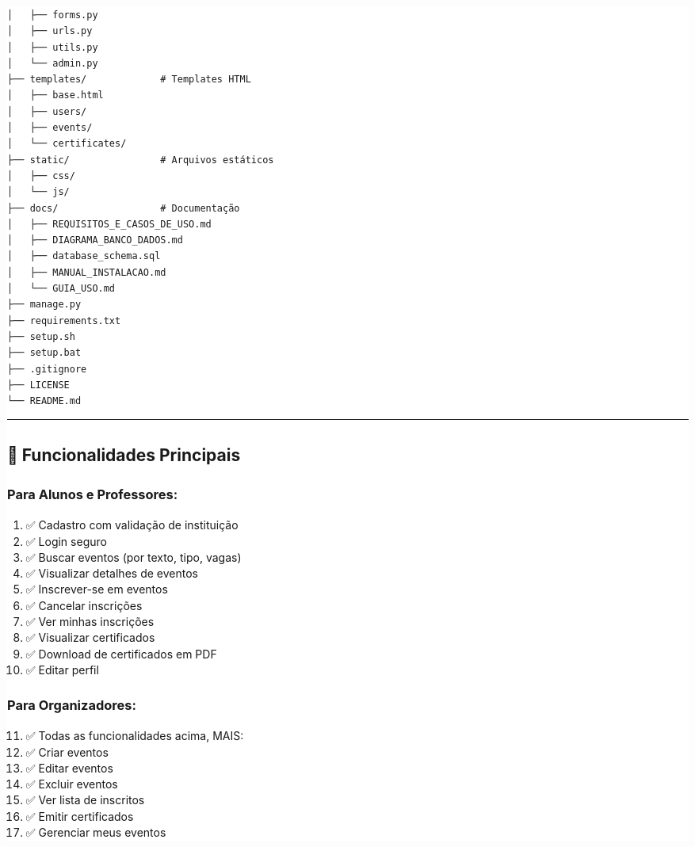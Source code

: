 ```
│   ├── forms.py
│   ├── urls.py
│   ├── utils.py
│   └── admin.py
├── templates/             # Templates HTML
│   ├── base.html
│   ├── users/
│   ├── events/
│   └── certificates/
├── static/                # Arquivos estáticos
│   ├── css/
│   └── js/
├── docs/                  # Documentação
│   ├── REQUISITOS_E_CASOS_DE_USO.md
│   ├── DIAGRAMA_BANCO_DADOS.md
│   ├── database_schema.sql
│   ├── MANUAL_INSTALACAO.md
│   └── GUIA_USO.md
├── manage.py
├── requirements.txt
├── setup.sh
├── setup.bat
├── .gitignore
├── LICENSE
└── README.md
```

---

## 🎯 Funcionalidades Principais

### Para Alunos e Professores:

1. ✅ Cadastro com validação de instituição
2. ✅ Login seguro
3. ✅ Buscar eventos (por texto, tipo, vagas)
4. ✅ Visualizar detalhes de eventos
5. ✅ Inscrever-se em eventos
6. ✅ Cancelar inscrições
7. ✅ Ver minhas inscrições
8. ✅ Visualizar certificados
9. ✅ Download de certificados em PDF
10. ✅ Editar perfil

### Para Organizadores:

11. ✅ Todas as funcionalidades acima, MAIS:
12. ✅ Criar eventos
13. ✅ Editar eventos
14. ✅ Excluir eventos
15. ✅ Ver lista de inscritos
16. ✅ Emitir certificados
17. ✅ Gerenciar meus eventos
